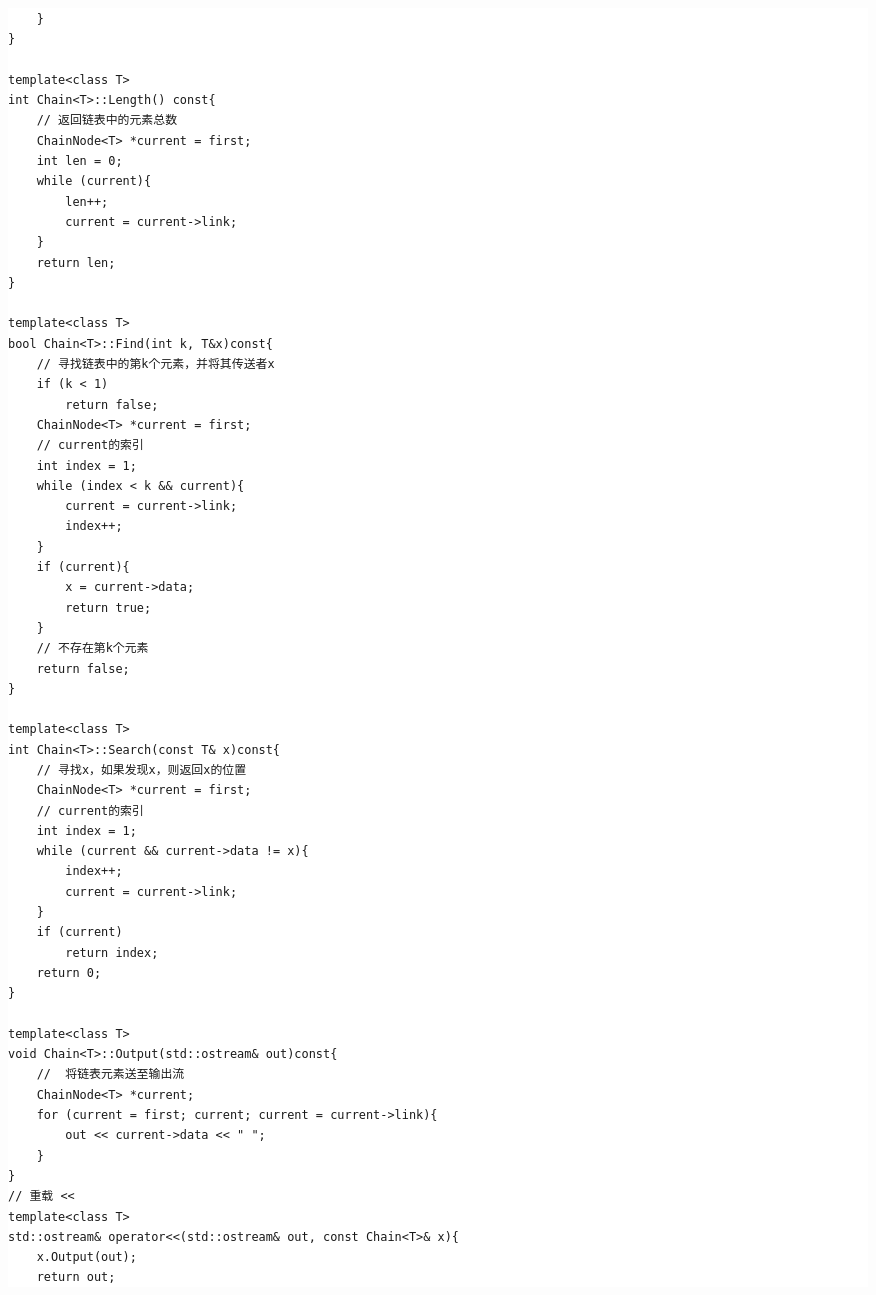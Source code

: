 ```
	}
}

template<class T>
int Chain<T>::Length() const{
	// 返回链表中的元素总数
	ChainNode<T> *current = first;
	int len = 0;
	while (current){
		len++;
		current = current->link;
	}
	return len;
}

template<class T>
bool Chain<T>::Find(int k, T&x)const{
	// 寻找链表中的第k个元素，并将其传送者x
	if (k < 1)
		return false;
	ChainNode<T> *current = first;
	// current的索引
	int index = 1;	
	while (index < k && current){
		current = current->link;
		index++;
	}
	if (current){
		x = current->data;
		return true;
	}
	// 不存在第k个元素
	return false;
}

template<class T>
int Chain<T>::Search(const T& x)const{
	// 寻找x，如果发现x，则返回x的位置
	ChainNode<T> *current = first;
	// current的索引
	int index = 1;
	while (current && current->data != x){
		index++;
		current = current->link;
	}
	if (current)
		return index;
	return 0;
}

template<class T>
void Chain<T>::Output(std::ostream& out)const{
	//  将链表元素送至输出流
	ChainNode<T> *current;
	for (current = first; current; current = current->link){
		out << current->data << " ";
	}
}
// 重载 <<
template<class T>
std::ostream& operator<<(std::ostream& out, const Chain<T>& x){
	x.Output(out);
	return out;
```